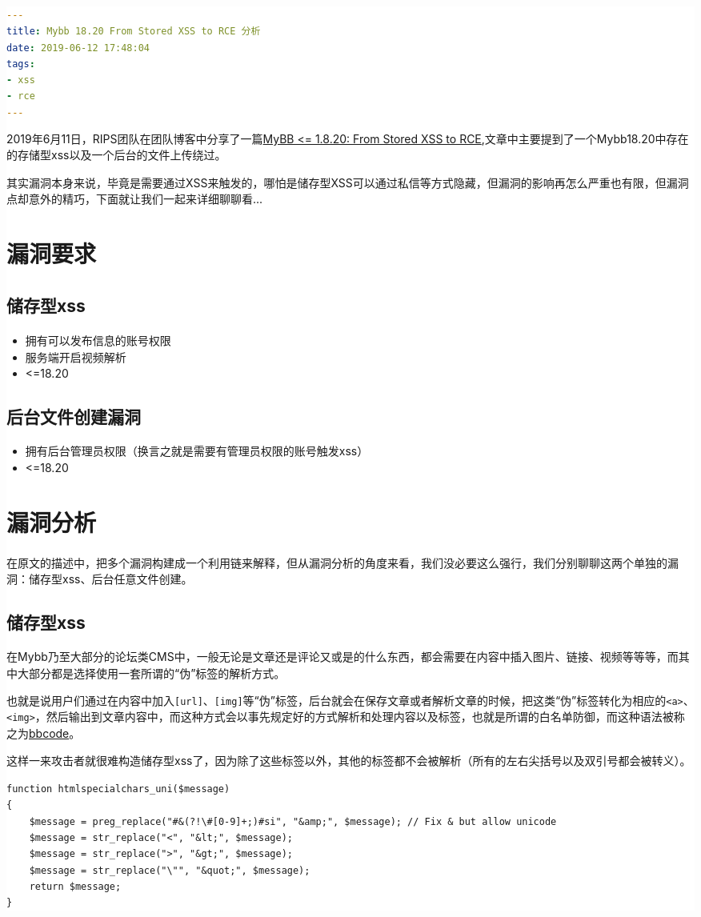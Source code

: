 ```yaml
---
title: Mybb 18.20 From Stored XSS to RCE 分析
date: 2019-06-12 17:48:04
tags:
- xss
- rce
---
```


2019年6月11日，RIPS团队在团队博客中分享了一篇[MyBB <= 1.8.20: From Stored XSS to RCE](https://blog.ripstech.com/2019/mybb-stored-xss-to-rce/),文章中主要提到了一个Mybb18.20中存在的存储型xss以及一个后台的文件上传绕过。

其实漏洞本身来说，毕竟是需要通过XSS来触发的，哪怕是储存型XSS可以通过私信等方式隐藏，但漏洞的影响再怎么严重也有限，但漏洞点却意外的精巧，下面就让我们一起来详细聊聊看...




# 漏洞要求

## 储存型xss

- 拥有可以发布信息的账号权限
- 服务端开启视频解析
- <=18.20

## 后台文件创建漏洞

- 拥有后台管理员权限（换言之就是需要有管理员权限的账号触发xss）
- <=18.20



# 漏洞分析

在原文的描述中，把多个漏洞构建成一个利用链来解释，但从漏洞分析的角度来看，我们没必要这么强行，我们分别聊聊这两个单独的漏洞：储存型xss、后台任意文件创建。

## 储存型xss

在Mybb乃至大部分的论坛类CMS中，一般无论是文章还是评论又或是的什么东西，都会需要在内容中插入图片、链接、视频等等等，而其中大部分都是选择使用一套所谓的“伪”标签的解析方式。

也就是说用户们通过在内容中加入`[url]`、`[img]`等“伪”标签，后台就会在保存文章或者解析文章的时候，把这类“伪”标签转化为相应的`<a>`、`<img>`，然后输出到文章内容中，而这种方式会以事先规定好的方式解析和处理内容以及标签，也就是所谓的白名单防御，而这种语法被称之为[bbcode](https://zh.wikipedia.org/wiki/BBCode)。

这样一来攻击者就很难构造储存型xss了，因为除了这些标签以外，其他的标签都不会被解析（所有的左右尖括号以及双引号都会被转义）。

```
function htmlspecialchars_uni($message)
{
	$message = preg_replace("#&(?!\#[0-9]+;)#si", "&amp;", $message); // Fix & but allow unicode
	$message = str_replace("<", "&lt;", $message);
	$message = str_replace(">", "&gt;", $message);
	$message = str_replace("\"", "&quot;", $message);
	return $message;
}
```


  [1]: https://lorexxar-blog.oss-cn-shanghai.aliyuncs.com/zybuluo-backup/LoRexxar/2sqg4mfyp2gxvzkgso6ukbpf/image.png
  [2]: https://lorexxar-blog.oss-cn-shanghai.aliyuncs.com/zybuluo-backup/LoRexxar/2djx25qc7zk91sre0cb57qpa/image.png
  [3]: https://lorexxar-blog.oss-cn-shanghai.aliyuncs.com/zybuluo-backup/LoRexxar/1vzl0syw0azoyze1eyjswdj6/image.png
  [4]: https://lorexxar-blog.oss-cn-shanghai.aliyuncs.com/zybuluo-backup/LoRexxar/x21og8j9jusptv8jydinfwsi/image.png
  [5]: https://lorexxar-blog.oss-cn-shanghai.aliyuncs.com/zybuluo-backup/LoRexxar/dmab7neitnrhhc9tz6vsg5kp/image.png
  [6]: https://lorexxar-blog.oss-cn-shanghai.aliyuncs.com/zybuluo-backup/LoRexxar/6hb80yi92z4d8qw6jr84ddr8/image.png
  [7]: https://lorexxar-blog.oss-cn-shanghai.aliyuncs.com/zybuluo-backup/LoRexxar/9ymykvc2nkw2iyrrcglu6mbj/image.png
  [8]: https://lorexxar-blog.oss-cn-shanghai.aliyuncs.com/zybuluo-backup/LoRexxar/534dh1kbms7bj74nd9kj1gsv/image.png
  [9]: https://lorexxar-blog.oss-cn-shanghai.aliyuncs.com/zybuluo-backup/LoRexxar/kbvn6wytobvzdkdxsf7kt1g3/image.png
  [10]: https://lorexxar-blog.oss-cn-shanghai.aliyuncs.com/zybuluo-backup/LoRexxar/hg8teug35kvvqidni2yp3wwl/image.png
  [11]: https://lorexxar-blog.oss-cn-shanghai.aliyuncs.com/zybuluo-backup/LoRexxar/92kjt8109dfzko2q6w7dwxh9/image.png
  [12]: https://lorexxar-blog.oss-cn-shanghai.aliyuncs.com/zybuluo-backup/LoRexxar/b20kmnra0fwqj0jmd5evy1d1/image.png
  [13]: https://lorexxar-blog.oss-cn-shanghai.aliyuncs.com/zybuluo-backup/LoRexxar/534dh1kbms7bj74nd9kj1gsv/image.png
  [14]: https://lorexxar-blog.oss-cn-shanghai.aliyuncs.com/zybuluo-backup/LoRexxar/6ulzp7tspenjxkw6736kp67y/image.png
  [15]: https://lorexxar-blog.oss-cn-shanghai.aliyuncs.com/zybuluo-backup/LoRexxar/02hprp4c9vbokdj0p3lczilz/image.png